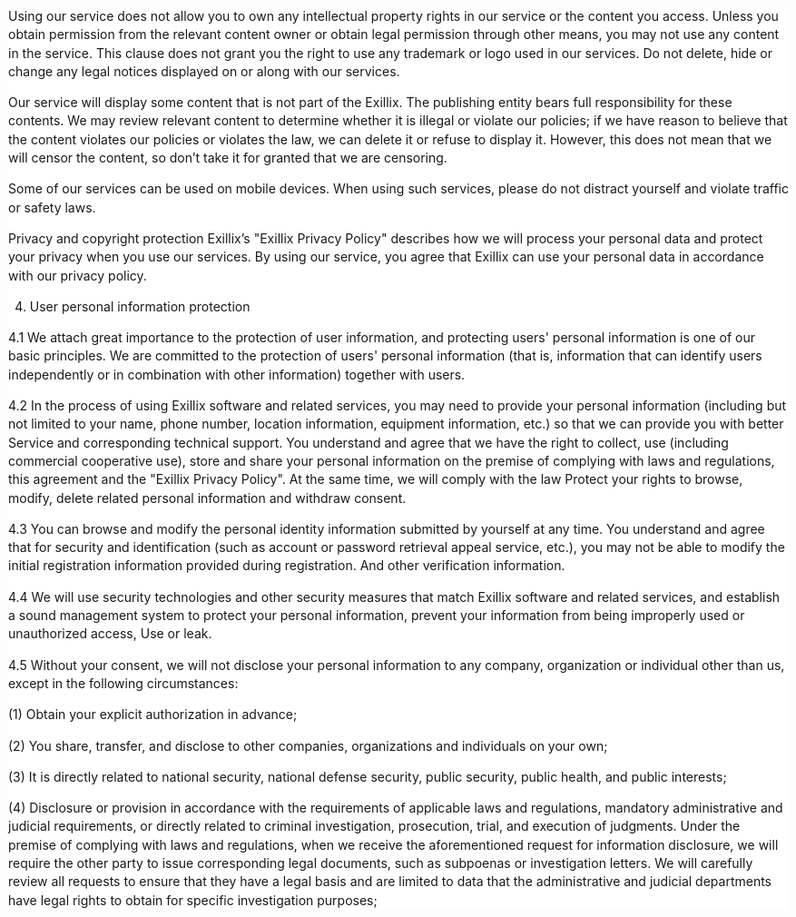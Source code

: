 Using our service does not allow you to own any intellectual property rights in our service or the content you access. Unless you obtain permission from the relevant content owner or obtain legal permission through other means, you may not use any content in the service. This clause does not grant you the right to use any trademark or logo used in our services. Do not delete, hide or change any legal notices displayed on or along with our services.

Our service will display some content that is not part of the Exillix. The publishing entity bears full responsibility for these contents. We may review relevant content to determine whether it is illegal or violate our policies; if we have reason to believe that the content violates our policies or violates the law, we can delete it or refuse to display it. However, this does not mean that we will censor the content, so don’t take it for granted that we are censoring.

Some of our services can be used on mobile devices. When using such services, please do not distract yourself and violate traffic or safety laws.

Privacy and copyright protection
Exillix’s "Exillix Privacy Policy" describes how we will process your personal data and protect your privacy when you use our services. By using our service, you agree that Exillix can use your personal data in accordance with our privacy policy.

4. User personal information protection

4.1 We attach great importance to the protection of user information, and protecting users' personal information is one of our basic principles. We are committed to the protection of users' personal information (that is, information that can identify users independently or in combination with other information) together with users.

4.2 In the process of using Exillix software and related services, you may need to provide your personal information (including but not limited to your name, phone number, location information, equipment information, etc.) so that we can provide you with better Service and corresponding technical support. You understand and agree that we have the right to collect, use (including commercial cooperative use), store and share your personal information on the premise of complying with laws and regulations, this agreement and the "Exillix Privacy Policy". At the same time, we will comply with the law Protect your rights to browse, modify, delete related personal information and withdraw consent.

4.3 You can browse and modify the personal identity information submitted by yourself at any time. You understand and agree that for security and identification (such as account or password retrieval appeal service, etc.), you may not be able to modify the initial registration information provided during registration. And other verification information.

4.4 We will use security technologies and other security measures that match Exillix software and related services, and establish a sound management system to protect your personal information, prevent your information from being improperly used or unauthorized access, Use or leak.

4.5 Without your consent, we will not disclose your personal information to any company, organization or individual other than us, except in the following circumstances:

(1) Obtain your explicit authorization in advance;

(2) You share, transfer, and disclose to other companies, organizations and individuals on your own;

(3) It is directly related to national security, national defense security, public security, public health, and public interests;

(4) Disclosure or provision in accordance with the requirements of applicable laws and regulations, mandatory administrative and judicial requirements, or directly related to criminal investigation, prosecution, trial, and execution of judgments. Under the premise of complying with laws and regulations, when we receive the aforementioned request for information disclosure, we will require the other party to issue corresponding legal documents, such as subpoenas or investigation letters. We will carefully review all requests to ensure that they have a legal basis and are limited to data that the administrative and judicial departments have legal rights to obtain for specific investigation purposes;

